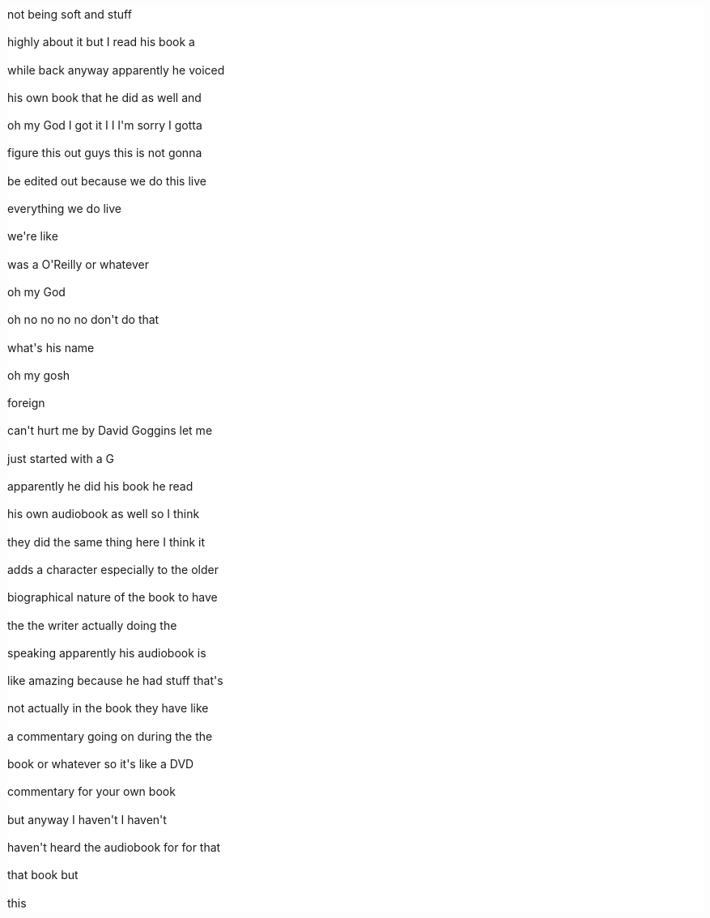 not being soft and stuff

highly about it but I read his book a

while back anyway apparently he voiced

his own book that he did as well and

oh my God I got it I I I&#39;m sorry I gotta

figure this out guys this is not gonna

be edited out because we do this live

everything we do live

we&#39;re like

was a O&#39;Reilly or whatever

oh my God

oh no no no no don&#39;t do that

what&#39;s his name

oh my gosh

foreign

can&#39;t hurt me by David Goggins let me

just started with a G

apparently he did his book he read

his own audiobook as well so I think

they did the same thing here I think it

adds a character especially to the older

biographical nature of the book to have

the the writer actually doing the

speaking apparently his audiobook is

like amazing because he had stuff that&#39;s

not actually in the book they have like

a commentary going on during the the

book or whatever so it&#39;s like a DVD

commentary for your own book

but anyway I haven&#39;t I haven&#39;t

haven&#39;t heard the audiobook for for that

that book but

this
